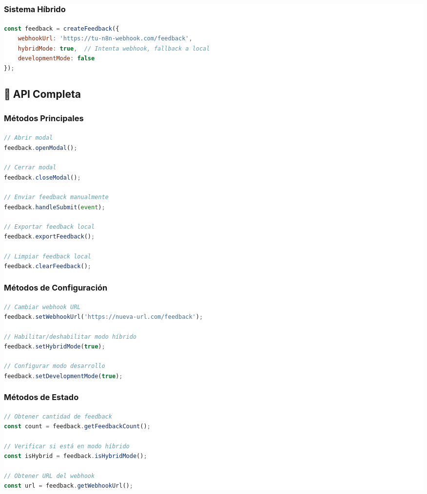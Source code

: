### Sistema Híbrido
```javascript
const feedback = createFeedback({
    webhookUrl: 'https://tu-n8n-webhook.com/feedback',
    hybridMode: true,  // Intenta webhook, fallback a local
    developmentMode: false
});
```

## 🔧 API Completa

### Métodos Principales
```javascript
// Abrir modal
feedback.openModal();

// Cerrar modal
feedback.closeModal();

// Enviar feedback manualmente
feedback.handleSubmit(event);

// Exportar feedback local
feedback.exportFeedback();

// Limpiar feedback local
feedback.clearFeedback();
```

### Métodos de Configuración
```javascript
// Cambiar webhook URL
feedback.setWebhookUrl('https://nueva-url.com/feedback');

// Habilitar/deshabilitar modo híbrido
feedback.setHybridMode(true);

// Configurar modo desarrollo
feedback.setDevelopmentMode(true);
```

### Métodos de Estado
```javascript
// Obtener cantidad de feedback
const count = feedback.getFeedbackCount();

// Verificar si está en modo híbrido
const isHybrid = feedback.isHybridMode();

// Obtener URL del webhook
const url = feedback.getWebhookUrl();
```
